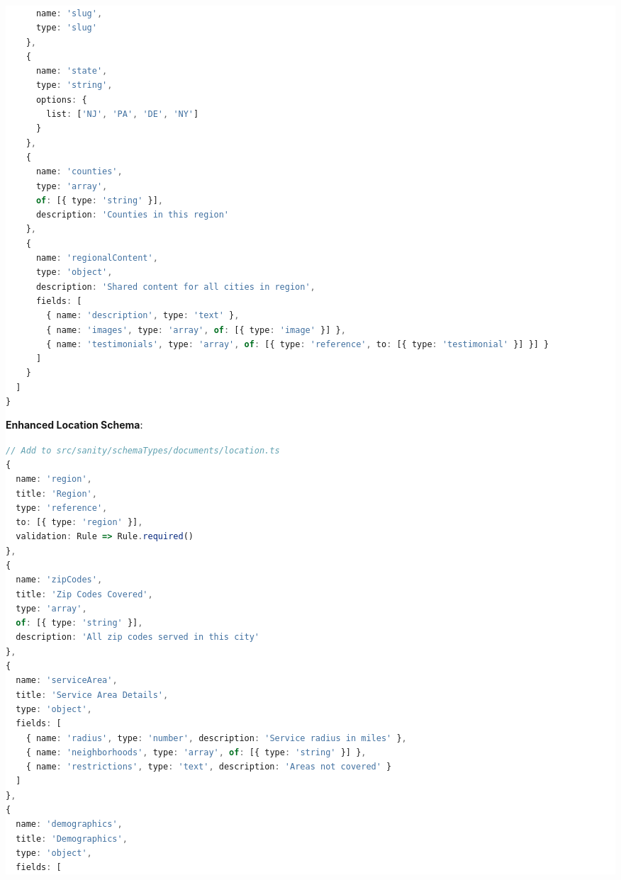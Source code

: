 ```typescript
      name: 'slug',
      type: 'slug'
    },
    {
      name: 'state',
      type: 'string',
      options: {
        list: ['NJ', 'PA', 'DE', 'NY']
      }
    },
    {
      name: 'counties',
      type: 'array',
      of: [{ type: 'string' }],
      description: 'Counties in this region'
    },
    {
      name: 'regionalContent',
      type: 'object',
      description: 'Shared content for all cities in region',
      fields: [
        { name: 'description', type: 'text' },
        { name: 'images', type: 'array', of: [{ type: 'image' }] },
        { name: 'testimonials', type: 'array', of: [{ type: 'reference', to: [{ type: 'testimonial' }] }] }
      ]
    }
  ]
}
```

**Enhanced Location Schema**:

```typescript
// Add to src/sanity/schemaTypes/documents/location.ts
{
  name: 'region',
  title: 'Region',
  type: 'reference',
  to: [{ type: 'region' }],
  validation: Rule => Rule.required()
},
{
  name: 'zipCodes',
  title: 'Zip Codes Covered',
  type: 'array',
  of: [{ type: 'string' }],
  description: 'All zip codes served in this city'
},
{
  name: 'serviceArea',
  title: 'Service Area Details',
  type: 'object',
  fields: [
    { name: 'radius', type: 'number', description: 'Service radius in miles' },
    { name: 'neighborhoods', type: 'array', of: [{ type: 'string' }] },
    { name: 'restrictions', type: 'text', description: 'Areas not covered' }
  ]
},
{
  name: 'demographics',
  title: 'Demographics',
  type: 'object',
  fields: [
```